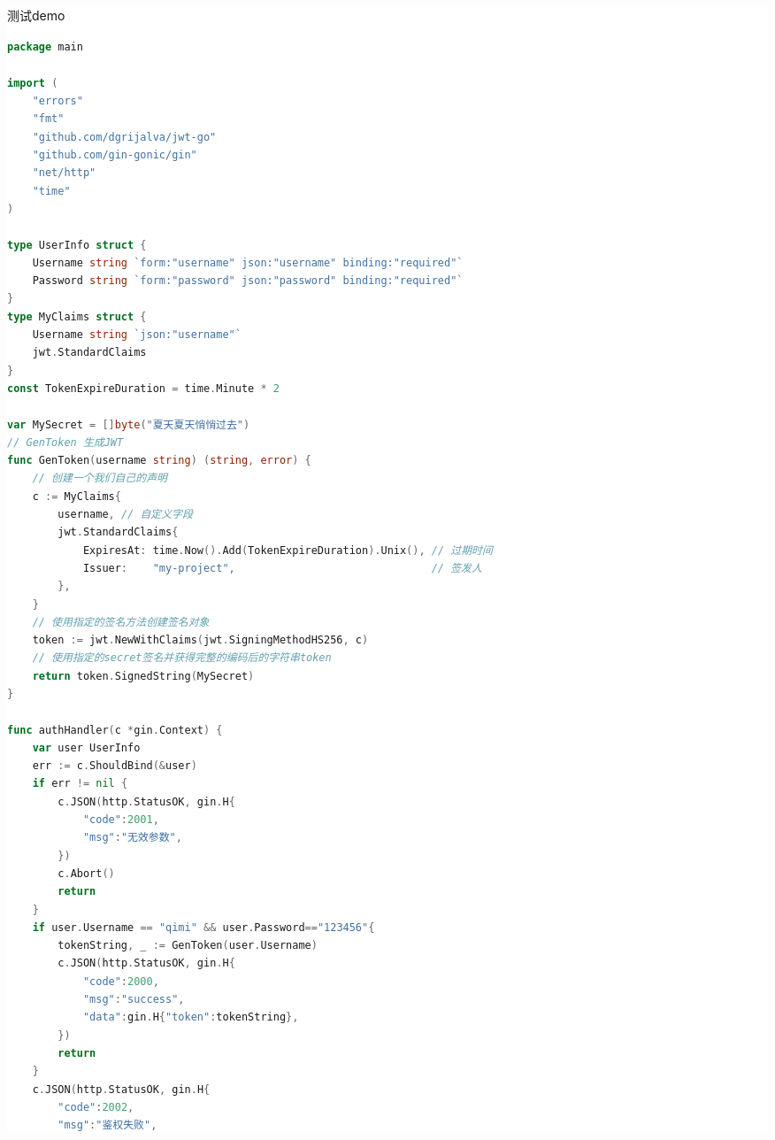 测试demo

```go
package main

import (
	"errors"
	"fmt"
	"github.com/dgrijalva/jwt-go"
	"github.com/gin-gonic/gin"
	"net/http"
	"time"
)

type UserInfo struct {
	Username string `form:"username" json:"username" binding:"required"`
	Password string `form:"password" json:"password" binding:"required"`
}
type MyClaims struct {
	Username string `json:"username"`
	jwt.StandardClaims
}
const TokenExpireDuration = time.Minute * 2

var MySecret = []byte("夏天夏天悄悄过去")
// GenToken 生成JWT
func GenToken(username string) (string, error) {
	// 创建一个我们自己的声明
	c := MyClaims{
		username, // 自定义字段
		jwt.StandardClaims{
			ExpiresAt: time.Now().Add(TokenExpireDuration).Unix(), // 过期时间
			Issuer:    "my-project",                               // 签发人
		},
	}
	// 使用指定的签名方法创建签名对象
	token := jwt.NewWithClaims(jwt.SigningMethodHS256, c)
	// 使用指定的secret签名并获得完整的编码后的字符串token
	return token.SignedString(MySecret)
}

func authHandler(c *gin.Context) {
	var user UserInfo
	err := c.ShouldBind(&user)
	if err != nil {
		c.JSON(http.StatusOK, gin.H{
			"code":2001,
			"msg":"无效参数",
		})
		c.Abort()
		return
	}
	if user.Username == "qimi" && user.Password=="123456"{
		tokenString, _ := GenToken(user.Username)
		c.JSON(http.StatusOK, gin.H{
			"code":2000,
			"msg":"success",
			"data":gin.H{"token":tokenString},
		})
		return
	}
	c.JSON(http.StatusOK, gin.H{
		"code":2002,
		"msg":"鉴权失败",
```